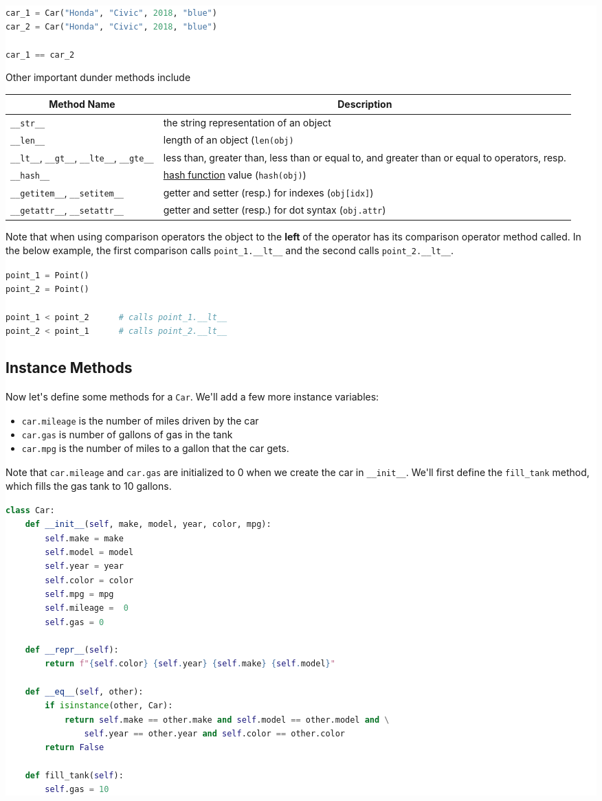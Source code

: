 ```python
car_1 = Car("Honda", "Civic", 2018, "blue")
car_2 = Car("Honda", "Civic", 2018, "blue")

car_1 == car_2
```

Other important dunder methods include

| Method Name | Description |
|-----|-----|
| `__str__` | the string representation of an object |
| `__len__` | length of an object (`len(obj)` |
| `__lt__`, `__gt__`, `__lte__`, `__gte__` | less than, greater than, less than or equal to, and greater than or equal to operators, resp. |
| `__hash__` | [hash function](https://en.wikipedia.org/wiki/Hash_function) value (`hash(obj)`) |
| `__getitem__`, `__setitem__` | getter and setter (resp.) for indexes (`obj[idx]`) |
| `__getattr__`, `__setattr__` | getter and setter (resp.) for dot syntax (`obj.attr`) |

Note that when using comparison operators the object to the **left** of the operator has its comparison operator method called. In the below example, the first comparison calls `point_1.__lt__` and the second calls `point_2.__lt__`.

```python
point_1 = Point()
point_2 = Point()

point_1 < point_2      # calls point_1.__lt__
point_2 < point_1      # calls point_2.__lt__
```

## Instance Methods

Now let's define some methods for a `Car`. We'll add a few more instance variables:

* `car.mileage` is the number of miles driven by the car
* `car.gas` is number of gallons of gas in the tank
* `car.mpg` is the number of miles to a gallon that the car gets.

Note that `car.mileage` and `car.gas` are initialized to 0 when we create the car in `__init__`. We'll first define the `fill_tank` method, which fills the gas tank to 10 gallons.

```python
class Car:
    def __init__(self, make, model, year, color, mpg):
        self.make = make
        self.model = model
        self.year = year
        self.color = color
        self.mpg = mpg
        self.mileage =  0
        self.gas = 0
        
    def __repr__(self):
        return f"{self.color} {self.year} {self.make} {self.model}"
    
    def __eq__(self, other):
        if isinstance(other, Car):
            return self.make == other.make and self.model == other.model and \
                self.year == other.year and self.color == other.color
        return False
    
    def fill_tank(self):
        self.gas = 10
```